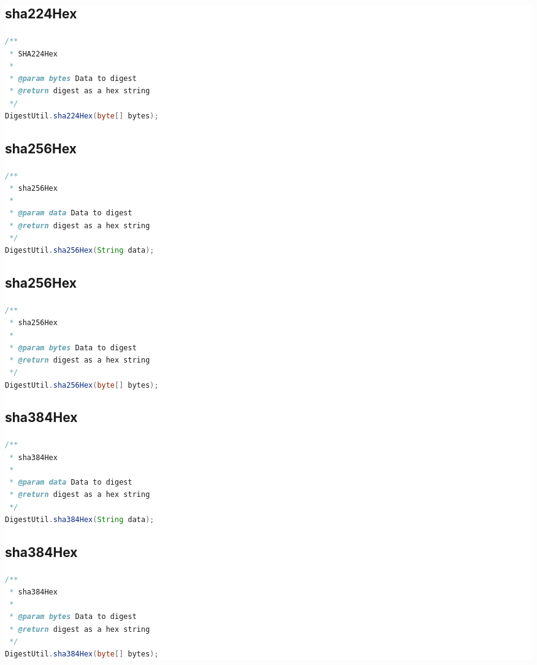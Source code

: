 ## sha224Hex
```java
/**
 * SHA224Hex
 *
 * @param bytes Data to digest
 * @return digest as a hex string
 */
DigestUtil.sha224Hex(byte[] bytes);
```

## sha256Hex
```java
/**
 * sha256Hex
 *
 * @param data Data to digest
 * @return digest as a hex string
 */
DigestUtil.sha256Hex(String data);
```

## sha256Hex
```java
/**
 * sha256Hex
 *
 * @param bytes Data to digest
 * @return digest as a hex string
 */
DigestUtil.sha256Hex(byte[] bytes);
```

## sha384Hex
```java
/**
 * sha384Hex
 *
 * @param data Data to digest
 * @return digest as a hex string
 */
DigestUtil.sha384Hex(String data);
```

## sha384Hex
```java
/**
 * sha384Hex
 *
 * @param bytes Data to digest
 * @return digest as a hex string
 */
DigestUtil.sha384Hex(byte[] bytes);
```
